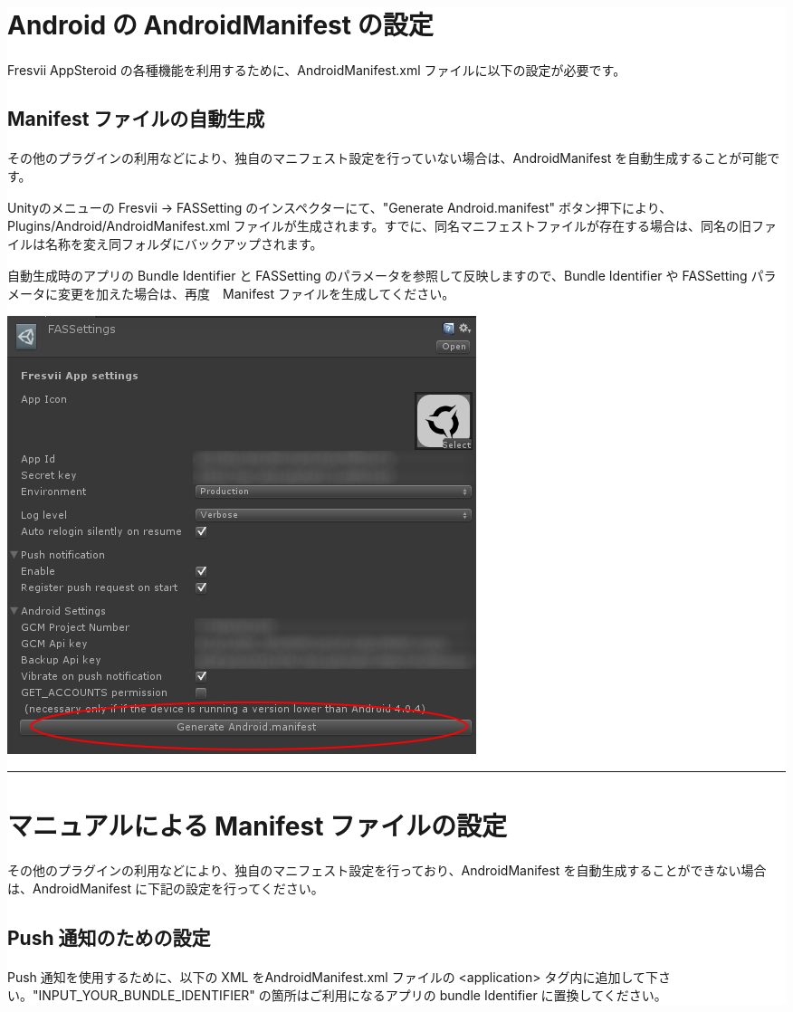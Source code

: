 # Android の AndroidManifest の設定

Fresvii AppSteroid の各種機能を利用するために、AndroidManifest.xml ファイルに以下の設定が必要です。

## Manifest ファイルの自動生成

その他のプラグインの利用などにより、独自のマニフェスト設定を行っていない場合は、AndroidManifest を自動生成することが可能です。

Unityのメニューの Fresvii -> FASSetting のインスペクターにて、"Generate Android.manifest" ボタン押下により、　Plugins/Android/AndroidManifest.xml ファイルが生成されます。すでに、同名マニフェストファイルが存在する場合は、同名の旧ファイルは名称を変え同フォルダにバックアップされます。

自動生成時のアプリの Bundle Identifier と FASSetting のパラメータを参照して反映しますので、Bundle Identifier や FASSetting パラメータに変更を加えた場合は、再度　Manifest ファイルを生成してください。

![](Images/AndroidManifestAutoGenerate.png)

----
# マニュアルによる Manifest ファイルの設定

その他のプラグインの利用などにより、独自のマニフェスト設定を行っており、AndroidManifest を自動生成することができない場合は、AndroidManifest に下記の設定を行ってください。

## Push 通知のための設定

Push 通知を使用するために、以下の XML をAndroidManifest.xml ファイルの \<application> タグ内に追加して下さい。"INPUT_YOUR_BUNDLE_IDENTIFIER" の箇所はご利用になるアプリの bundle Identifier に置換してください。
